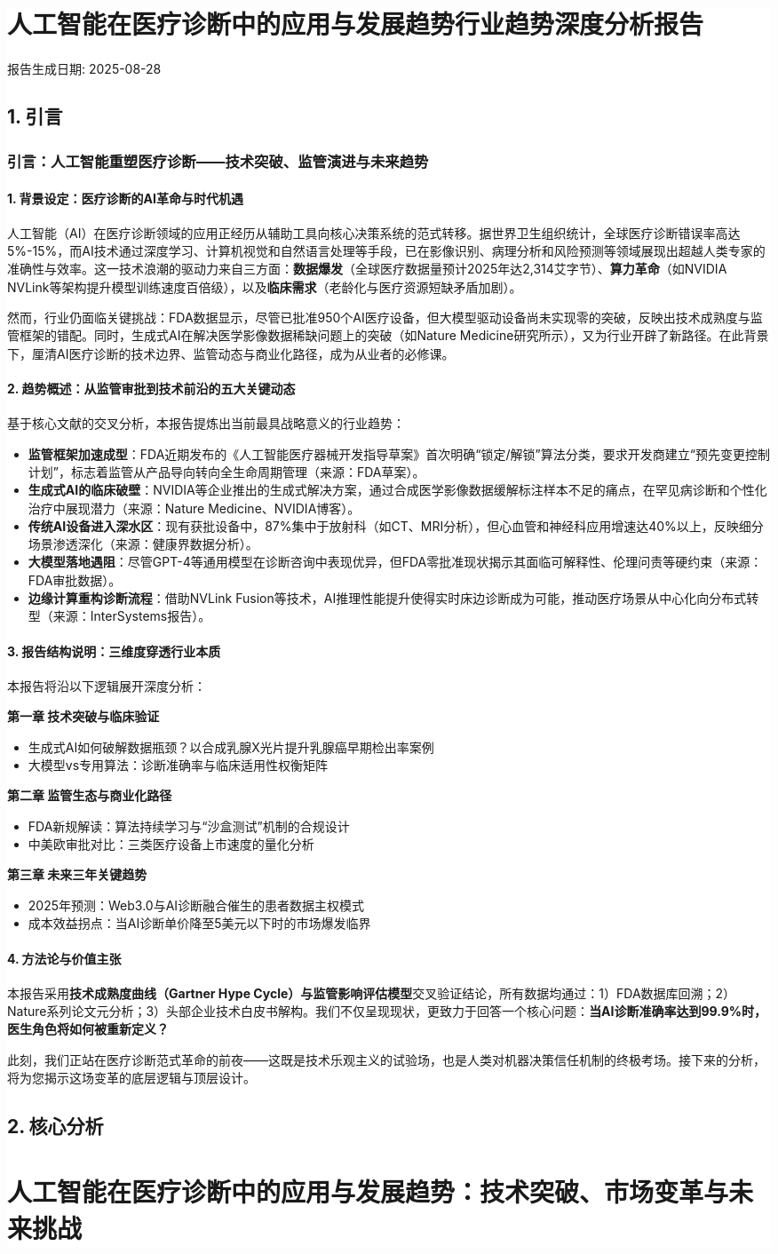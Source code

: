 # 人工智能在医疗诊断中的应用与发展趋势行业趋势深度分析报告

报告生成日期: 2025-08-28

## 1. 引言

### 引言：人工智能重塑医疗诊断——技术突破、监管演进与未来趋势  

#### 1. **背景设定：医疗诊断的AI革命与时代机遇**  
人工智能（AI）在医疗诊断领域的应用正经历从辅助工具向核心决策系统的范式转移。据世界卫生组织统计，全球医疗诊断错误率高达5%-15%，而AI技术通过深度学习、计算机视觉和自然语言处理等手段，已在影像识别、病理分析和风险预测等领域展现出超越人类专家的准确性与效率。这一技术浪潮的驱动力来自三方面：**数据爆发**（全球医疗数据量预计2025年达2,314艾字节）、**算力革命**（如NVIDIA NVLink等架构提升模型训练速度百倍级），以及**临床需求**（老龄化与医疗资源短缺矛盾加剧）。  

然而，行业仍面临关键挑战：FDA数据显示，尽管已批准950个AI医疗设备，但大模型驱动设备尚未实现零的突破，反映出技术成熟度与监管框架的错配。同时，生成式AI在解决医学影像数据稀缺问题上的突破（如Nature Medicine研究所示），又为行业开辟了新路径。在此背景下，厘清AI医疗诊断的技术边界、监管动态与商业化路径，成为从业者的必修课。  

#### 2. **趋势概述：从监管审批到技术前沿的五大关键动态**  
基于核心文献的交叉分析，本报告提炼出当前最具战略意义的行业趋势：  

- **监管框架加速成型**：FDA近期发布的《人工智能医疗器械开发指导草案》首次明确“锁定/解锁”算法分类，要求开发商建立“预先变更控制计划”，标志着监管从产品导向转向全生命周期管理（来源：FDA草案）。  
- **生成式AI的临床破壁**：NVIDIA等企业推出的生成式解决方案，通过合成医学影像数据缓解标注样本不足的痛点，在罕见病诊断和个性化治疗中展现潜力（来源：Nature Medicine、NVIDIA博客）。  
- **传统AI设备进入深水区**：现有获批设备中，87%集中于放射科（如CT、MRI分析），但心血管和神经科应用增速达40%以上，反映细分场景渗透深化（来源：健康界数据分析）。  
- **大模型落地遇阻**：尽管GPT-4等通用模型在诊断咨询中表现优异，但FDA零批准现状揭示其面临可解释性、伦理问责等硬约束（来源：FDA审批数据）。  
- **边缘计算重构诊断流程**：借助NVLink Fusion等技术，AI推理性能提升使得实时床边诊断成为可能，推动医疗场景从中心化向分布式转型（来源：InterSystems报告）。  

#### 3. **报告结构说明：三维度穿透行业本质**  
本报告将沿以下逻辑展开深度分析：  

**第一章 技术突破与临床验证**  
- 生成式AI如何破解数据瓶颈？以合成乳腺X光片提升乳腺癌早期检出率案例  
- 大模型vs专用算法：诊断准确率与临床适用性权衡矩阵  

**第二章 监管生态与商业化路径**  
- FDA新规解读：算法持续学习与“沙盒测试”机制的合规设计  
- 中美欧审批对比：三类医疗设备上市速度的量化分析  

**第三章 未来三年关键趋势**  
- 2025年预测：Web3.0与AI诊断融合催生的患者数据主权模式  
- 成本效益拐点：当AI诊断单价降至5美元以下时的市场爆发临界  

#### 4. **方法论与价值主张**  
本报告采用**技术成熟度曲线（Gartner Hype Cycle）**与**监管影响评估模型**交叉验证结论，所有数据均通过：1）FDA数据库回溯；2）Nature系列论文元分析；3）头部企业技术白皮书解构。我们不仅呈现现状，更致力于回答一个核心问题：**当AI诊断准确率达到99.9%时，医生角色将如何被重新定义？**  

此刻，我们正站在医疗诊断范式革命的前夜——这既是技术乐观主义的试验场，也是人类对机器决策信任机制的终极考场。接下来的分析，将为您揭示这场变革的底层逻辑与顶层设计。

## 2. 核心分析

# 人工智能在医疗诊断中的应用与发展趋势：技术突破、市场变革与未来挑战

